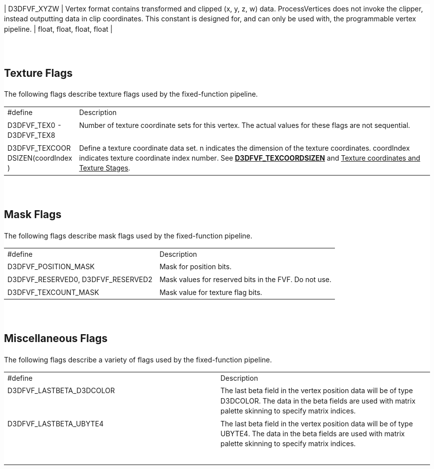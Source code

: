 | D3DFVF\_XYZW                        | Vertex format contains transformed and clipped (x, y, z, w) data. ProcessVertices does not invoke the clipper, instead outputting data in clip coordinates. This constant is designed for, and can only be used with, the programmable vertex pipeline.                                                                                                                 | float, float, float, float                                                                                |



 

## Texture Flags

The following flags describe texture flags used by the fixed-function pipeline.



|                                   |                                                                                                                                                                                                                                                                                    |
|-----------------------------------|------------------------------------------------------------------------------------------------------------------------------------------------------------------------------------------------------------------------------------------------------------------------------------|
| \#define                          | Description                                                                                                                                                                                                                                                                        |
| D3DFVF\_TEX0 - D3DFVF\_TEX8       | Number of texture coordinate sets for this vertex. The actual values for these flags are not sequential.                                                                                                                                                                           |
| D3DFVF\_TEXCOORDSIZEN(coordIndex) | Define a texture coordinate data set. n indicates the dimension of the texture coordinates. coordIndex indicates texture coordinate index number. See [**D3DFVF\_TEXCOORDSIZEN**](d3dfvf-texcoordsizen.md) and [Texture coordinates and Texture Stages](texture-coordinates.md). |



 

## Mask Flags

The following flags describe mask flags used by the fixed-function pipeline.



|                                      |                                                       |
|--------------------------------------|-------------------------------------------------------|
| \#define                             | Description                                           |
| D3DFVF\_POSITION\_MASK               | Mask for position bits.                               |
| D3DFVF\_RESERVED0, D3DFVF\_RESERVED2 | Mask values for reserved bits in the FVF. Do not use. |
| D3DFVF\_TEXCOUNT\_MASK               | Mask value for texture flag bits.                     |



 

## Miscellaneous Flags

The following flags describe a variety of flags used by the fixed-function pipeline.



<table>
<colgroup>
<col style="width: 50%" />
<col style="width: 50%" />
</colgroup>
<tbody>
<tr class="odd">
<td>#define</td>
<td>Description</td>
</tr>
<tr class="even">
<td>D3DFVF_LASTBETA_D3DCOLOR</td>
<td>The last beta field in the vertex position data will be of type D3DCOLOR. The data in the beta fields are used with matrix palette skinning to specify matrix indices.</td>
</tr>
<tr class="odd">
<td>D3DFVF_LASTBETA_UBYTE4</td>
<td>The last beta field in the vertex position data will be of type UBYTE4. The data in the beta fields are used with matrix palette skinning to specify matrix indices. <span data-codelanguage=""></span>
<table>
<colgroup>